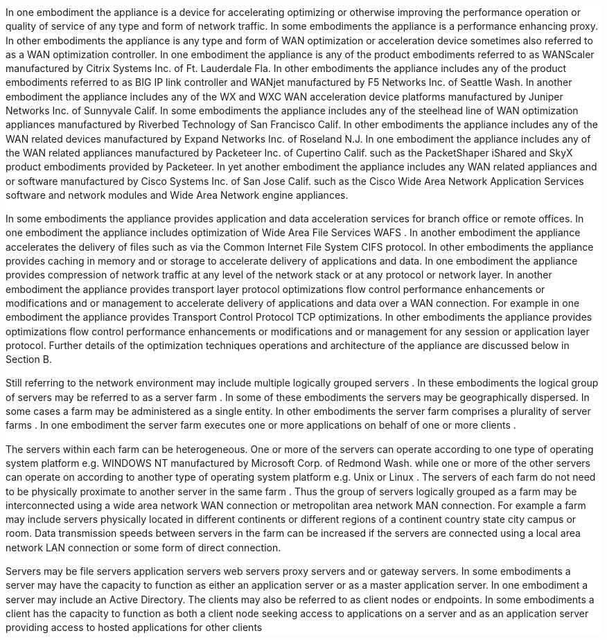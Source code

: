 In one embodiment the appliance is a device for accelerating optimizing or otherwise improving the performance operation or quality of service of any type and form of network traffic. In some embodiments the appliance is a performance enhancing proxy. In other embodiments the appliance is any type and form of WAN optimization or acceleration device sometimes also referred to as a WAN optimization controller. In one embodiment the appliance is any of the product embodiments referred to as WANScaler manufactured by Citrix Systems Inc. of Ft. Lauderdale Fla. In other embodiments the appliance includes any of the product embodiments referred to as BIG IP link controller and WANjet manufactured by F5 Networks Inc. of Seattle Wash. In another embodiment the appliance includes any of the WX and WXC WAN acceleration device platforms manufactured by Juniper Networks Inc. of Sunnyvale Calif. In some embodiments the appliance includes any of the steelhead line of WAN optimization appliances manufactured by Riverbed Technology of San Francisco Calif. In other embodiments the appliance includes any of the WAN related devices manufactured by Expand Networks Inc. of Roseland N.J. In one embodiment the appliance includes any of the WAN related appliances manufactured by Packeteer Inc. of Cupertino Calif. such as the PacketShaper iShared and SkyX product embodiments provided by Packeteer. In yet another embodiment the appliance includes any WAN related appliances and or software manufactured by Cisco Systems Inc. of San Jose Calif. such as the Cisco Wide Area Network Application Services software and network modules and Wide Area Network engine appliances.

In some embodiments the appliance provides application and data acceleration services for branch office or remote offices. In one embodiment the appliance includes optimization of Wide Area File Services WAFS . In another embodiment the appliance accelerates the delivery of files such as via the Common Internet File System CIFS protocol. In other embodiments the appliance provides caching in memory and or storage to accelerate delivery of applications and data. In one embodiment the appliance provides compression of network traffic at any level of the network stack or at any protocol or network layer. In another embodiment the appliance provides transport layer protocol optimizations flow control performance enhancements or modifications and or management to accelerate delivery of applications and data over a WAN connection. For example in one embodiment the appliance provides Transport Control Protocol TCP optimizations. In other embodiments the appliance provides optimizations flow control performance enhancements or modifications and or management for any session or application layer protocol. Further details of the optimization techniques operations and architecture of the appliance are discussed below in Section B.

Still referring to the network environment may include multiple logically grouped servers . In these embodiments the logical group of servers may be referred to as a server farm . In some of these embodiments the servers may be geographically dispersed. In some cases a farm may be administered as a single entity. In other embodiments the server farm comprises a plurality of server farms . In one embodiment the server farm executes one or more applications on behalf of one or more clients .

The servers within each farm can be heterogeneous. One or more of the servers can operate according to one type of operating system platform e.g. WINDOWS NT manufactured by Microsoft Corp. of Redmond Wash. while one or more of the other servers can operate on according to another type of operating system platform e.g. Unix or Linux . The servers of each farm do not need to be physically proximate to another server in the same farm . Thus the group of servers logically grouped as a farm may be interconnected using a wide area network WAN connection or metropolitan area network MAN connection. For example a farm may include servers physically located in different continents or different regions of a continent country state city campus or room. Data transmission speeds between servers in the farm can be increased if the servers are connected using a local area network LAN connection or some form of direct connection.

Servers may be file servers application servers web servers proxy servers and or gateway servers. In some embodiments a server may have the capacity to function as either an application server or as a master application server. In one embodiment a server may include an Active Directory. The clients may also be referred to as client nodes or endpoints. In some embodiments a client has the capacity to function as both a client node seeking access to applications on a server and as an application server providing access to hosted applications for other clients 
